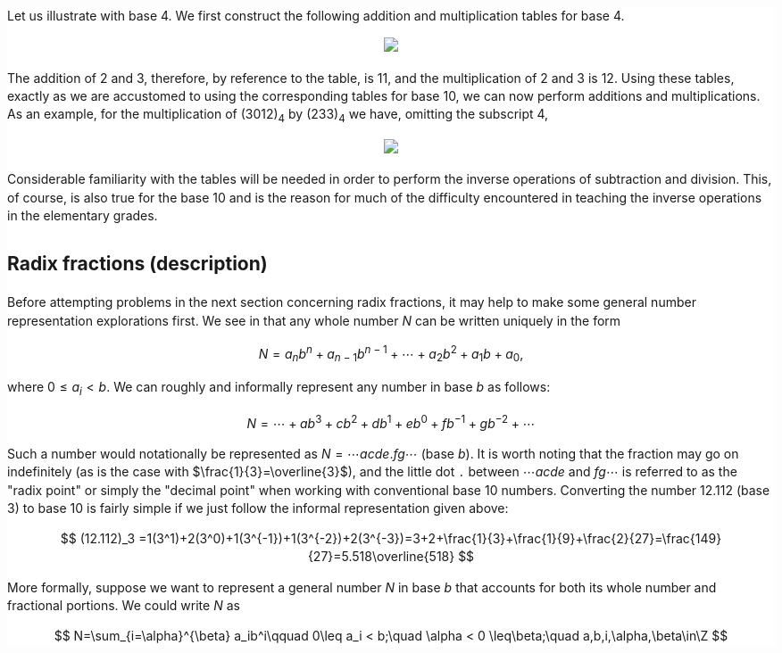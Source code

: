 Let us illustrate with base 4. We first construct the following addition and
multiplication tables for base 4.

<div align='center' class='centeredImageDiv'>
  <img width='700px' src={require('./base-4-tables.png').default} />
</div>

The addition of 2 and 3, therefore, by reference to the table, is 11, and the
multiplication of 2 and 3 is 12. Using these tables, exactly as we are accustomed
to using the corresponding tables for base 10, we can now perform additions
and multiplications. As an example, for the multiplication of $(3012)_4$ by $(233)_4$
we have, omitting the subscript 4,

<div align='center' class='centeredImageDiv'>
  <img width='100px' src={require('./base-4-multiplication.png').default} />
</div>

Considerable familiarity with the tables will be needed in order to perform the
inverse operations of subtraction and division. This, of course, is also true for
the base 10 and is the reason for much of the difficulty encountered in teaching
the inverse operations in the elementary grades.

## Radix fractions (description)

Before attempting problems in the next section concerning radix fractions, it may help to make some general number representation explorations first. We see in <BibRef id='HE1990' pages='p. 19'></BibRef> that any whole number $N$ can be written uniquely in the form

$$
N=a_nb^n + a_{n-1}b^{n-1}+\cdots+a_2b^2+a_1b+a_0,
$$

where $0\leq a_i < b$. We can roughly and informally represent any number in base $b$ as follows:

$$
N=\cdots+ab^3+cb^2+db^1+eb^0+fb^{-1}+gb^{-2}+\cdots
$$

Such a number would notationally be represented as $N=\cdots acde.fg\cdots$ (base $b$). It is worth noting that the fraction may go on indefinitely (as is the case with $\frac{1}{3}=\overline{3}$), and the little dot `.` between $\cdots acde$ and $fg\cdots$ is referred to as the "radix point" or simply the "decimal point" when working with conventional base 10 numbers. Converting the number 12.112 (base 3) to base
10 is fairly simple if we just follow the informal representation given above:

$$
(12.112)_3
=1(3^1)+2(3^0)+1(3^{-1})+1(3^{-2})+2(3^{-3})=3+2+\frac{1}{3}+\frac{1}{9}+\frac{2}{27}=\frac{149}{27}=5.518\overline{518}
$$

More formally, suppose we want to represent a general number $N$ in base $b$ that accounts for both its whole number and fractional portions. We could write $N$ as

$$
N=\sum_{i=\alpha}^{\beta} a_ib^i\qquad 0\leq a_i < b;\quad \alpha < 0 \leq\beta;\quad a,b,i,\alpha,\beta\in\Z
$$
